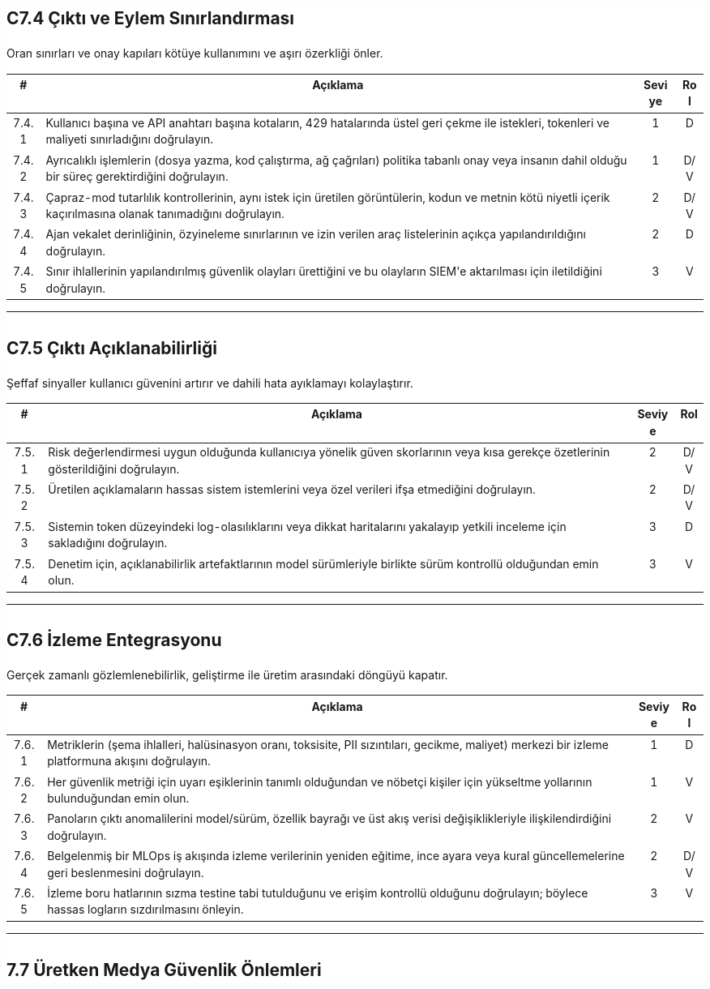 
## C7.4 Çıktı ve Eylem Sınırlandırması

Oran sınırları ve onay kapıları kötüye kullanımını ve aşırı özerkliği önler.

|   #   | Açıklama                                                                                                                                                       | Seviye | Rol |
| :---: | -------------------------------------------------------------------------------------------------------------------------------------------------------------- | :----: | :-: |
| 7.4.1 | Kullanıcı başına ve API anahtarı başına kotaların, 429 hatalarında üstel geri çekme ile istekleri, tokenleri ve maliyeti sınırladığını doğrulayın.             |   1    |  D  |
| 7.4.2 | Ayrıcalıklı işlemlerin (dosya yazma, kod çalıştırma, ağ çağrıları) politika tabanlı onay veya insanın dahil olduğu bir süreç gerektirdiğini doğrulayın.        |   1    | D/V |
| 7.4.3 | Çapraz-mod tutarlılık kontrollerinin, aynı istek için üretilen görüntülerin, kodun ve metnin kötü niyetli içerik kaçırılmasına olanak tanımadığını doğrulayın. |   2    | D/V |
| 7.4.4 | Ajan vekalet derinliğinin, özyineleme sınırlarının ve izin verilen araç listelerinin açıkça yapılandırıldığını doğrulayın.                                     |   2    |  D  |
| 7.4.5 | Sınır ihlallerinin yapılandırılmış güvenlik olayları ürettiğini ve bu olayların SIEM'e aktarılması için iletildiğini doğrulayın.                               |   3    |  V  |

---

## C7.5 Çıktı Açıklanabilirliği

Şeffaf sinyaller kullanıcı güvenini artırır ve dahili hata ayıklamayı kolaylaştırır.

|   #   | Açıklama                                                                                                                            | Seviye | Rol |
| :---: | ----------------------------------------------------------------------------------------------------------------------------------- | :----: | :-: |
| 7.5.1 | Risk değerlendirmesi uygun olduğunda kullanıcıya yönelik güven skorlarının veya kısa gerekçe özetlerinin gösterildiğini doğrulayın. |   2    | D/V |
| 7.5.2 | Üretilen açıklamaların hassas sistem istemlerini veya özel verileri ifşa etmediğini doğrulayın.                                     |   2    | D/V |
| 7.5.3 | Sistemin token düzeyindeki log-olasılıklarını veya dikkat haritalarını yakalayıp yetkili inceleme için sakladığını doğrulayın.      |   3    |  D  |
| 7.5.4 | Denetim için, açıklanabilirlik artefaktlarının model sürümleriyle birlikte sürüm kontrollü olduğundan emin olun.                    |   3    |  V  |

---

## C7.6 İzleme Entegrasyonu

Gerçek zamanlı gözlemlenebilirlik, geliştirme ile üretim arasındaki döngüyü kapatır.

|   #   | Açıklama                                                                                                                                          | Seviye | Rol |
| :---: | ------------------------------------------------------------------------------------------------------------------------------------------------- | :----: | :-: |
| 7.6.1 | Metriklerin (şema ihlalleri, halüsinasyon oranı, toksisite, PII sızıntıları, gecikme, maliyet) merkezi bir izleme platformuna akışını doğrulayın. |   1    |  D  |
| 7.6.2 | Her güvenlik metriği için uyarı eşiklerinin tanımlı olduğundan ve nöbetçi kişiler için yükseltme yollarının bulunduğundan emin olun.              |   1    |  V  |
| 7.6.3 | Panoların çıktı anomalilerini model/sürüm, özellik bayrağı ve üst akış verisi değişiklikleriyle ilişkilendirdiğini doğrulayın.                    |   2    |  V  |
| 7.6.4 | Belgelenmiş bir MLOps iş akışında izleme verilerinin yeniden eğitime, ince ayara veya kural güncellemelerine geri beslenmesini doğrulayın.        |   2    | D/V |
| 7.6.5 | İzleme boru hatlarının sızma testine tabi tutulduğunu ve erişim kontrollü olduğunu doğrulayın; böylece hassas logların sızdırılmasını önleyin.    |   3    |  V  |

---

## 7.7 Üretken Medya Güvenlik Önlemleri
